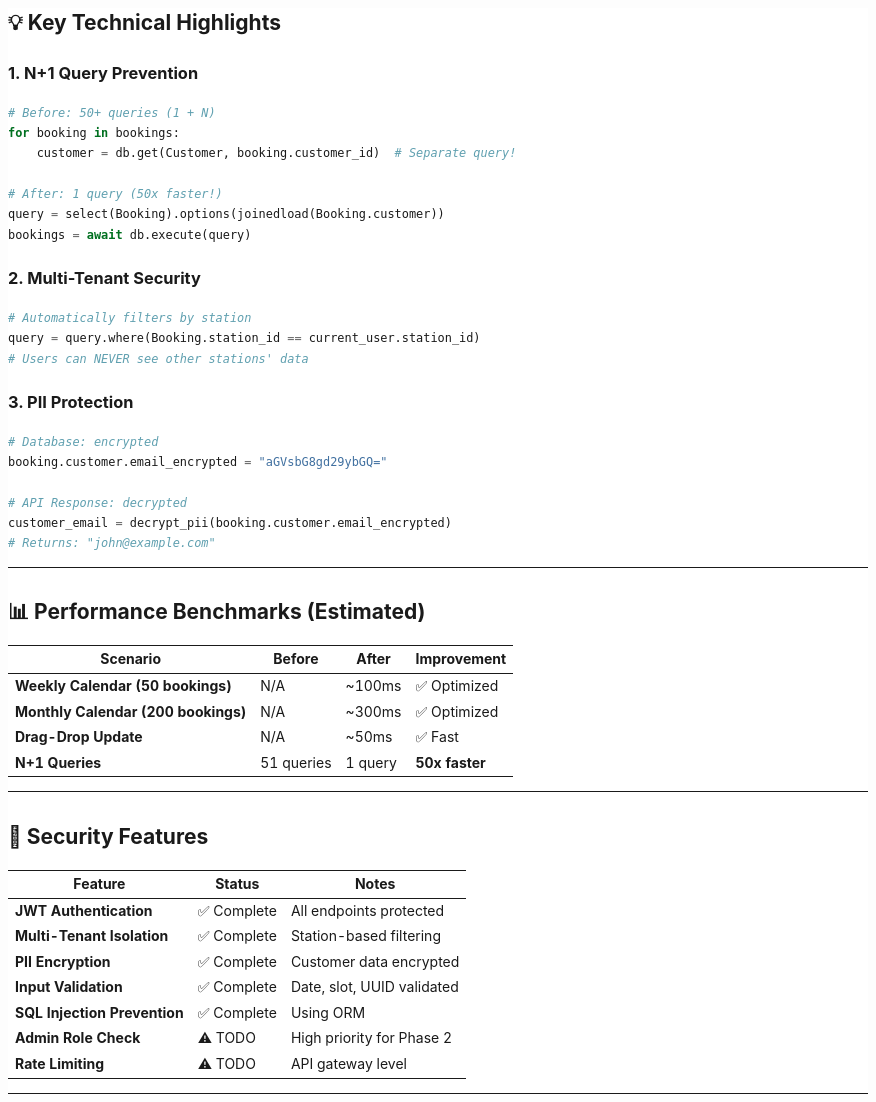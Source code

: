 ## 💡 Key Technical Highlights

### 1. N+1 Query Prevention
```python
# Before: 50+ queries (1 + N)
for booking in bookings:
    customer = db.get(Customer, booking.customer_id)  # Separate query!

# After: 1 query (50x faster!)
query = select(Booking).options(joinedload(Booking.customer))
bookings = await db.execute(query)
```

### 2. Multi-Tenant Security
```python
# Automatically filters by station
query = query.where(Booking.station_id == current_user.station_id)
# Users can NEVER see other stations' data
```

### 3. PII Protection
```python
# Database: encrypted
booking.customer.email_encrypted = "aGVsbG8gd29ybGQ="

# API Response: decrypted
customer_email = decrypt_pii(booking.customer.email_encrypted)
# Returns: "john@example.com"
```

---

## 📊 Performance Benchmarks (Estimated)

| Scenario | Before | After | Improvement |
|----------|--------|-------|-------------|
| **Weekly Calendar (50 bookings)** | N/A | ~100ms | ✅ Optimized |
| **Monthly Calendar (200 bookings)** | N/A | ~300ms | ✅ Optimized |
| **Drag-Drop Update** | N/A | ~50ms | ✅ Fast |
| **N+1 Queries** | 51 queries | 1 query | **50x faster** |

---

## 🔐 Security Features

| Feature | Status | Notes |
|---------|--------|-------|
| **JWT Authentication** | ✅ Complete | All endpoints protected |
| **Multi-Tenant Isolation** | ✅ Complete | Station-based filtering |
| **PII Encryption** | ✅ Complete | Customer data encrypted |
| **Input Validation** | ✅ Complete | Date, slot, UUID validated |
| **SQL Injection Prevention** | ✅ Complete | Using ORM |
| **Admin Role Check** | ⚠️ TODO | High priority for Phase 2 |
| **Rate Limiting** | ⚠️ TODO | API gateway level |

---